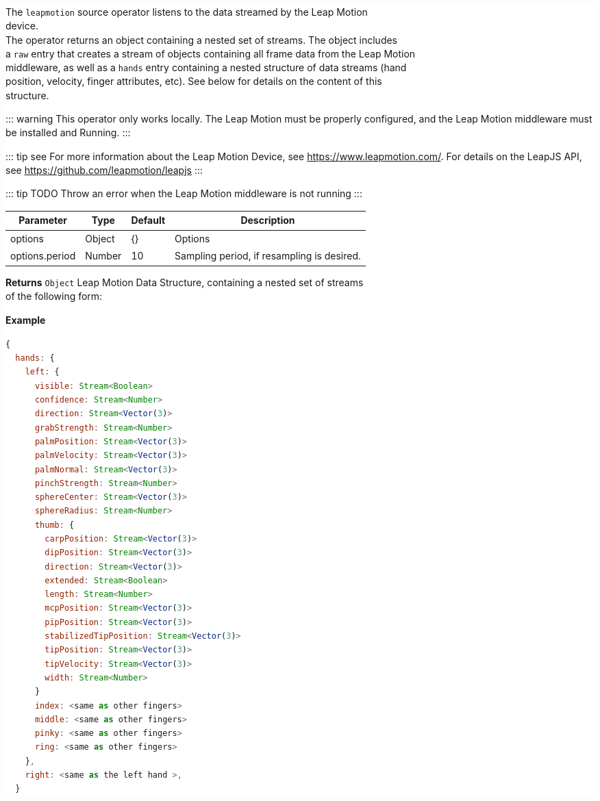 The `leapmotion` source operator listens to the data streamed by the Leap Motion<br>device.<br>The operator returns an object containing a nested set of streams. The object includes<br>a `raw` entry that creates a stream of objects containing all frame data from the Leap Motion<br>middleware, as well as a `hands` entry containing a nested structure of data streams (hand<br>position, velocity, finger attributes, etc). See below for details on the content of this<br>structure.

::: warning
This operator only works locally. The Leap Motion must be properly configured,
and the Leap Motion middleware must be installed and Running.
:::

::: tip see
For more information about the Leap Motion Device, see https://www.leapmotion.com/. For details on the LeapJS API, see https://github.com/leapmotion/leapjs
:::

::: tip TODO
Throw an error when the Leap Motion middleware is not running
:::

| Parameter      | Type   | Default | Description                                |
| -------------- | ------ | ------- | ------------------------------------------ |
| options        | Object | {}      | Options                                    |
| options.period | Number | 10      | Sampling period, if resampling is desired. |

**Returns** `Object` Leap Motion Data Structure, containing a nested set of streams<br>of the following form:

**Example**

<CodeExample>

```js
{
  hands: {
    left: {
      visible: Stream<Boolean>
      confidence: Stream<Number>
      direction: Stream<Vector(3)>
      grabStrength: Stream<Number>
      palmPosition: Stream<Vector(3)>
      palmVelocity: Stream<Vector(3)>
      palmNormal: Stream<Vector(3)>
      pinchStrength: Stream<Number>
      sphereCenter: Stream<Vector(3)>
      sphereRadius: Stream<Number>
      thumb: {
        carpPosition: Stream<Vector(3)>
        dipPosition: Stream<Vector(3)>
        direction: Stream<Vector(3)>
        extended: Stream<Boolean>
        length: Stream<Number>
        mcpPosition: Stream<Vector(3)>
        pipPosition: Stream<Vector(3)>
        stabilizedTipPosition: Stream<Vector(3)>
        tipPosition: Stream<Vector(3)>
        tipVelocity: Stream<Vector(3)>
        width: Stream<Number>
      }
      index: <same as other fingers>
      middle: <same as other fingers>
      pinky: <same as other fingers>
      ring: <same as other fingers>
    },
    right: <same as the left hand >,
  }
```